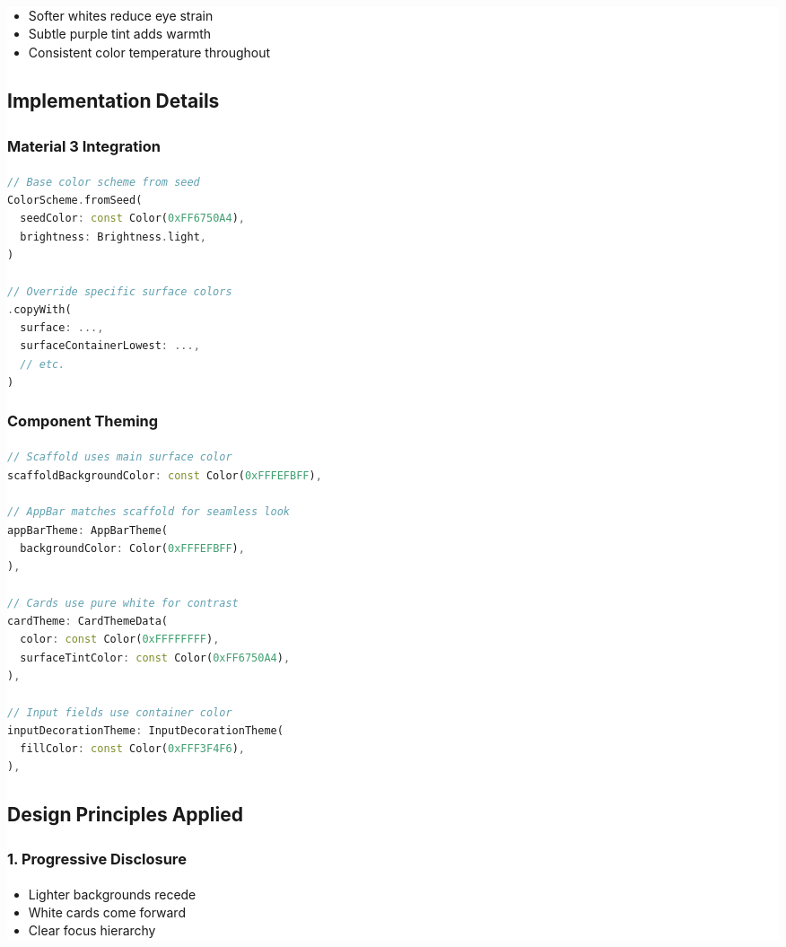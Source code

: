- Softer whites reduce eye strain
- Subtle purple tint adds warmth
- Consistent color temperature throughout

## Implementation Details

### Material 3 Integration

```dart
// Base color scheme from seed
ColorScheme.fromSeed(
  seedColor: const Color(0xFF6750A4),
  brightness: Brightness.light,
)

// Override specific surface colors
.copyWith(
  surface: ...,
  surfaceContainerLowest: ...,
  // etc.
)
```

### Component Theming

```dart
// Scaffold uses main surface color
scaffoldBackgroundColor: const Color(0xFFFEFBFF),

// AppBar matches scaffold for seamless look
appBarTheme: AppBarTheme(
  backgroundColor: Color(0xFFFEFBFF),
),

// Cards use pure white for contrast
cardTheme: CardThemeData(
  color: const Color(0xFFFFFFFF),
  surfaceTintColor: const Color(0xFF6750A4),
),

// Input fields use container color
inputDecorationTheme: InputDecorationTheme(
  fillColor: const Color(0xFFF3F4F6),
),
```

## Design Principles Applied

### 1. **Progressive Disclosure**

- Lighter backgrounds recede
- White cards come forward
- Clear focus hierarchy
